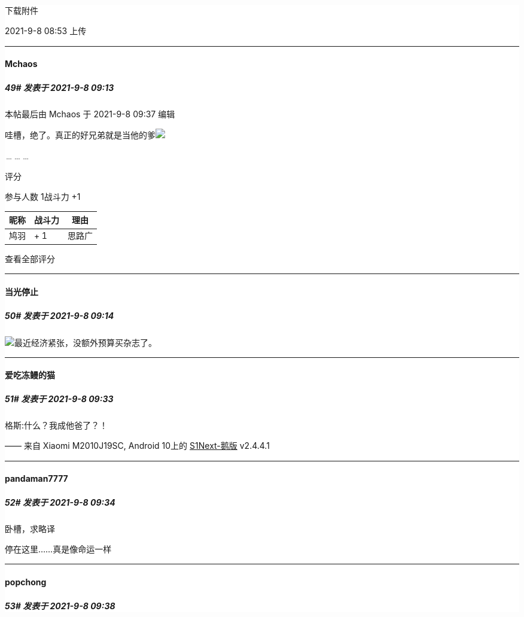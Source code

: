 下载附件

2021-9-8 08:53 上传

*****

####  Mchaos  
##### 49#       发表于 2021-9-8 09:13

 本帖最后由 Mchaos 于 2021-9-8 09:37 编辑 

哇槽，绝了。真正的好兄弟就是当他的爹<img src="https://static.saraba1st.com/image/smiley/face2017/046.png" referrerpolicy="no-referrer">

﹍﹍﹍

评分

 参与人数 1战斗力 +1

|昵称|战斗力|理由|
|----|---|---|
| 鸠羽| + 1|思路广|

查看全部评分

*****

####  当光停止  
##### 50#       发表于 2021-9-8 09:14

<img src="https://static.saraba1st.com/image/smiley/face2017/139.png" referrerpolicy="no-referrer">最近经济紧张，没额外预算买杂志了。

*****

####  爱吃冻鳗的猫  
##### 51#       发表于 2021-9-8 09:33

格斯:什么？我成他爸了？！

—— 来自 Xiaomi M2010J19SC, Android 10上的 [S1Next-鹅版](https://github.com/ykrank/S1-Next/releases) v2.4.4.1

*****

####  pandaman7777  
##### 52#       发表于 2021-9-8 09:34

卧槽，求略译

停在这里……真是像命运一样

*****

####  popchong  
##### 53#       发表于 2021-9-8 09:38
